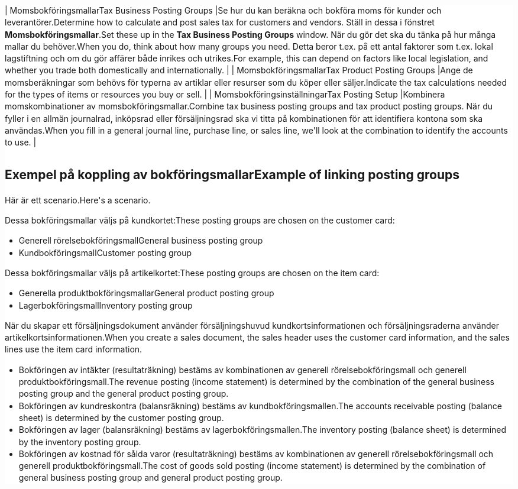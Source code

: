| <span data-ttu-id="5d208-156">Momsbokföringsmallar</span><span class="sxs-lookup"><span data-stu-id="5d208-156">Tax Business Posting Groups</span></span> |<span data-ttu-id="5d208-157">Se hur du kan beräkna och bokföra moms för kunder och leverantörer.</span><span class="sxs-lookup"><span data-stu-id="5d208-157">Determine how to calculate and post sales tax for customers and vendors.</span></span> <span data-ttu-id="5d208-158">Ställ in dessa i fönstret **Momsbokföringsmallar**.</span><span class="sxs-lookup"><span data-stu-id="5d208-158">Set these up in the **Tax Business Posting Groups** window.</span></span> <span data-ttu-id="5d208-159">När du gör det ska du tänka på hur många mallar du behöver.</span><span class="sxs-lookup"><span data-stu-id="5d208-159">When you do, think about how many groups you need.</span></span> <span data-ttu-id="5d208-160">Detta beror t.ex. på ett antal faktorer som t.ex. lokal lagstiftning och om du gör affärer både inrikes och utrikes.</span><span class="sxs-lookup"><span data-stu-id="5d208-160">For example, this can depend on factors like local legislation, and whether you trade both domestically and internationally.</span></span> |
| <span data-ttu-id="5d208-161">Momsbokföringsmallar</span><span class="sxs-lookup"><span data-stu-id="5d208-161">Tax Product Posting Groups</span></span> |<span data-ttu-id="5d208-162">Ange de momsberäkningar som behövs för typerna av artiklar eller resurser som du köper eller säljer.</span><span class="sxs-lookup"><span data-stu-id="5d208-162">Indicate the tax calculations needed for the types of items or resources you buy or sell.</span></span> |
| <span data-ttu-id="5d208-163">Momsbokföringsinställningar</span><span class="sxs-lookup"><span data-stu-id="5d208-163">Tax Posting Setup</span></span> |<span data-ttu-id="5d208-164">Kombinera momskombinationer av momsbokföringsmallar.</span><span class="sxs-lookup"><span data-stu-id="5d208-164">Combine tax business posting groups and tax product posting groups.</span></span> <span data-ttu-id="5d208-165">När du fyller i en allmän journalrad, inköpsrad eller försäljningsrad ska vi titta på kombinationen för att identifiera kontona som ska användas.</span><span class="sxs-lookup"><span data-stu-id="5d208-165">When you fill in a general journal line, purchase line, or sales line, we'll look at the combination to identify the accounts to use.</span></span> |

## <a name="example-of-linking-posting-groups"></a><span data-ttu-id="5d208-166">Exempel på koppling av bokföringsmallar</span><span class="sxs-lookup"><span data-stu-id="5d208-166">Example of linking posting groups</span></span>
<span data-ttu-id="5d208-167">Här är ett scenario.</span><span class="sxs-lookup"><span data-stu-id="5d208-167">Here's a scenario.</span></span>  

<span data-ttu-id="5d208-168">Dessa bokföringsmallar väljs på kundkortet:</span><span class="sxs-lookup"><span data-stu-id="5d208-168">These posting groups are chosen on the customer card:</span></span>  

* <span data-ttu-id="5d208-169">Generell rörelsebokföringsmall</span><span class="sxs-lookup"><span data-stu-id="5d208-169">General business posting group</span></span>
* <span data-ttu-id="5d208-170">Kundbokföringsmall</span><span class="sxs-lookup"><span data-stu-id="5d208-170">Customer posting group</span></span>  

<span data-ttu-id="5d208-171">Dessa bokföringsmallar väljs på artikelkortet:</span><span class="sxs-lookup"><span data-stu-id="5d208-171">These posting groups are chosen on the item card:</span></span>  

* <span data-ttu-id="5d208-172">Generella produktbokföringsmallar</span><span class="sxs-lookup"><span data-stu-id="5d208-172">General product posting group</span></span>  
* <span data-ttu-id="5d208-173">Lagerbokföringsmall</span><span class="sxs-lookup"><span data-stu-id="5d208-173">Inventory posting group</span></span>  

<span data-ttu-id="5d208-174">När du skapar ett försäljningsdokument använder försäljningshuvud kundkortsinformationen och försäljningsraderna använder artikelkortsinformationen.</span><span class="sxs-lookup"><span data-stu-id="5d208-174">When you create a sales document, the sales header uses the customer card information, and the sales lines use the item card information.</span></span>  

* <span data-ttu-id="5d208-175">Bokföringen av intäkter (resultaträkning) bestäms av kombinationen av generell rörelsebokföringsmall och generell produktbokföringsmall.</span><span class="sxs-lookup"><span data-stu-id="5d208-175">The revenue posting (income statement) is determined by the combination of the general business posting group and the general product posting group.</span></span>  
* <span data-ttu-id="5d208-176">Bokföringen av kundreskontra (balansräkning) bestäms av kundbokföringsmallen.</span><span class="sxs-lookup"><span data-stu-id="5d208-176">The accounts receivable posting (balance sheet) is determined by the customer posting group.</span></span>  
* <span data-ttu-id="5d208-177">Bokföringen av lager (balansräkning) bestäms av lagerbokföringsmallen.</span><span class="sxs-lookup"><span data-stu-id="5d208-177">The inventory posting (balance sheet) is determined by the inventory posting group.</span></span>  
* <span data-ttu-id="5d208-178">Bokföringen av kostnad för sålda varor (resultaträkning) bestäms av kombinationen av generell rörelsebokföringsmall och generell produktbokföringsmall.</span><span class="sxs-lookup"><span data-stu-id="5d208-178">The cost of goods sold posting (income statement) is determined by the combination of general business posting group and general product posting group.</span></span>  
